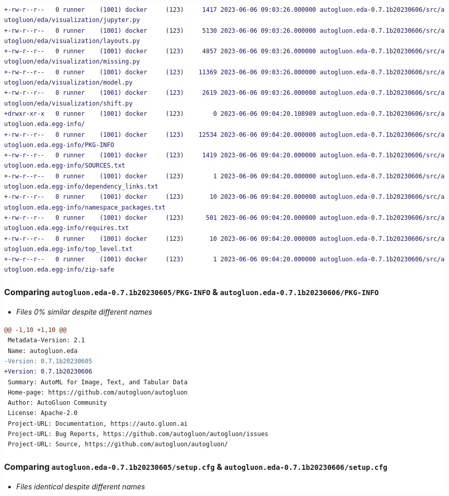 ```diff
+-rw-r--r--   0 runner    (1001) docker     (123)     1417 2023-06-06 09:03:26.000000 autogluon.eda-0.7.1b20230606/src/autogluon/eda/visualization/jupyter.py
+-rw-r--r--   0 runner    (1001) docker     (123)     5130 2023-06-06 09:03:26.000000 autogluon.eda-0.7.1b20230606/src/autogluon/eda/visualization/layouts.py
+-rw-r--r--   0 runner    (1001) docker     (123)     4857 2023-06-06 09:03:26.000000 autogluon.eda-0.7.1b20230606/src/autogluon/eda/visualization/missing.py
+-rw-r--r--   0 runner    (1001) docker     (123)    11369 2023-06-06 09:03:26.000000 autogluon.eda-0.7.1b20230606/src/autogluon/eda/visualization/model.py
+-rw-r--r--   0 runner    (1001) docker     (123)     2619 2023-06-06 09:03:26.000000 autogluon.eda-0.7.1b20230606/src/autogluon/eda/visualization/shift.py
+drwxr-xr-x   0 runner    (1001) docker     (123)        0 2023-06-06 09:04:20.108989 autogluon.eda-0.7.1b20230606/src/autogluon.eda.egg-info/
+-rw-r--r--   0 runner    (1001) docker     (123)    12534 2023-06-06 09:04:20.000000 autogluon.eda-0.7.1b20230606/src/autogluon.eda.egg-info/PKG-INFO
+-rw-r--r--   0 runner    (1001) docker     (123)     1419 2023-06-06 09:04:20.000000 autogluon.eda-0.7.1b20230606/src/autogluon.eda.egg-info/SOURCES.txt
+-rw-r--r--   0 runner    (1001) docker     (123)        1 2023-06-06 09:04:20.000000 autogluon.eda-0.7.1b20230606/src/autogluon.eda.egg-info/dependency_links.txt
+-rw-r--r--   0 runner    (1001) docker     (123)       10 2023-06-06 09:04:20.000000 autogluon.eda-0.7.1b20230606/src/autogluon.eda.egg-info/namespace_packages.txt
+-rw-r--r--   0 runner    (1001) docker     (123)      501 2023-06-06 09:04:20.000000 autogluon.eda-0.7.1b20230606/src/autogluon.eda.egg-info/requires.txt
+-rw-r--r--   0 runner    (1001) docker     (123)       10 2023-06-06 09:04:20.000000 autogluon.eda-0.7.1b20230606/src/autogluon.eda.egg-info/top_level.txt
+-rw-r--r--   0 runner    (1001) docker     (123)        1 2023-06-06 09:04:20.000000 autogluon.eda-0.7.1b20230606/src/autogluon.eda.egg-info/zip-safe
```

### Comparing `autogluon.eda-0.7.1b20230605/PKG-INFO` & `autogluon.eda-0.7.1b20230606/PKG-INFO`

 * *Files 0% similar despite different names*

```diff
@@ -1,10 +1,10 @@
 Metadata-Version: 2.1
 Name: autogluon.eda
-Version: 0.7.1b20230605
+Version: 0.7.1b20230606
 Summary: AutoML for Image, Text, and Tabular Data
 Home-page: https://github.com/autogluon/autogluon
 Author: AutoGluon Community
 License: Apache-2.0
 Project-URL: Documentation, https://auto.gluon.ai
 Project-URL: Bug Reports, https://github.com/autogluon/autogluon/issues
 Project-URL: Source, https://github.com/autogluon/autogluon/
```

### Comparing `autogluon.eda-0.7.1b20230605/setup.cfg` & `autogluon.eda-0.7.1b20230606/setup.cfg`

 * *Files identical despite different names*
